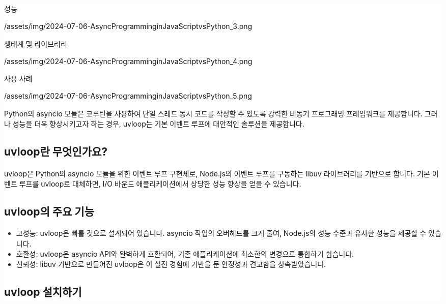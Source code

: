 성능

/assets/img/2024-07-06-AsyncProgramminginJavaScriptvsPython_3.png

생태계 및 라이브러리

/assets/img/2024-07-06-AsyncProgramminginJavaScriptvsPython_4.png


<ins class="adsbygoogle"
     style="display:block"
     data-ad-client="ca-pub-4877378276818686"
     data-ad-slot="1549334788"
     data-ad-format="auto"
     data-full-width-responsive="true"></ins>
<script>
(adsbygoogle = window.adsbygoogle || []).push({});
</script>

사용 사례

/assets/img/2024-07-06-AsyncProgramminginJavaScriptvsPython_5.png

Python의 asyncio 모듈은 코루틴을 사용하여 단일 스레드 동시 코드를 작성할 수 있도록 강력한 비동기 프로그래밍 프레임워크를 제공합니다. 그러나 성능을 더욱 향상시키고자 하는 경우, uvloop는 기본 이벤트 루프에 대안적인 솔루션을 제공합니다.

## uvloop란 무엇인가요?


<ins class="adsbygoogle"
     style="display:block"
     data-ad-client="ca-pub-4877378276818686"
     data-ad-slot="1549334788"
     data-ad-format="auto"
     data-full-width-responsive="true"></ins>
<script>
(adsbygoogle = window.adsbygoogle || []).push({});
</script>

uvloop은 Python의 asyncio 모듈을 위한 이벤트 루프 구현체로, Node.js의 이벤트 루프를 구동하는 libuv 라이브러리를 기반으로 합니다. 기본 이벤트 루프를 uvloop로 대체하면, I/O 바운드 애플리케이션에서 상당한 성능 향상을 얻을 수 있습니다.

## uvloop의 주요 기능

- 고성능: uvloop은 빠를 것으로 설계되어 있습니다. asyncio 작업의 오버헤드를 크게 줄여, Node.js의 성능 수준과 유사한 성능을 제공할 수 있습니다.
- 호환성: uvloop은 asyncio API와 완벽하게 호환되어, 기존 애플리케이션에 최소한의 변경으로 통합하기 쉽습니다.
- 신뢰성: libuv 기반으로 만들어진 uvloop은 이 실전 경험에 기반을 둔 안정성과 견고함을 상속받았습니다.

## uvloop 설치하기


<ins class="adsbygoogle"
     style="display:block"
     data-ad-client="ca-pub-4877378276818686"
     data-ad-slot="1549334788"
     data-ad-format="auto"
     data-full-width-responsive="true"></ins>
<script>
(adsbygoogle = window.adsbygoogle || []).push({});
</script>
